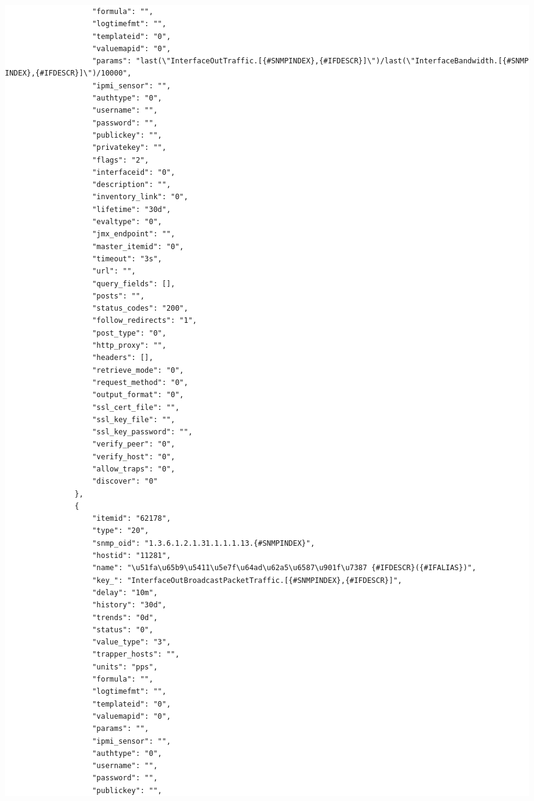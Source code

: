                         "formula": "",
                        "logtimefmt": "",
                        "templateid": "0",
                        "valuemapid": "0",
                        "params": "last(\"InterfaceOutTraffic.[{#SNMPINDEX},{#IFDESCR}]\")/last(\"InterfaceBandwidth.[{#SNMPINDEX},{#IFDESCR}]\")/10000",
                        "ipmi_sensor": "",
                        "authtype": "0",
                        "username": "",
                        "password": "",
                        "publickey": "",
                        "privatekey": "",
                        "flags": "2",
                        "interfaceid": "0",
                        "description": "",
                        "inventory_link": "0",
                        "lifetime": "30d",
                        "evaltype": "0",
                        "jmx_endpoint": "",
                        "master_itemid": "0",
                        "timeout": "3s",
                        "url": "",
                        "query_fields": [],
                        "posts": "",
                        "status_codes": "200",
                        "follow_redirects": "1",
                        "post_type": "0",
                        "http_proxy": "",
                        "headers": [],
                        "retrieve_mode": "0",
                        "request_method": "0",
                        "output_format": "0",
                        "ssl_cert_file": "",
                        "ssl_key_file": "",
                        "ssl_key_password": "",
                        "verify_peer": "0",
                        "verify_host": "0",
                        "allow_traps": "0",
                        "discover": "0"
                    },
                    {
                        "itemid": "62178",
                        "type": "20",
                        "snmp_oid": "1.3.6.1.2.1.31.1.1.1.13.{#SNMPINDEX}",
                        "hostid": "11281",
                        "name": "\u51fa\u65b9\u5411\u5e7f\u64ad\u62a5\u6587\u901f\u7387 {#IFDESCR}({#IFALIAS})",
                        "key_": "InterfaceOutBroadcastPacketTraffic.[{#SNMPINDEX},{#IFDESCR}]",
                        "delay": "10m",
                        "history": "30d",
                        "trends": "0d",
                        "status": "0",
                        "value_type": "3",
                        "trapper_hosts": "",
                        "units": "pps",
                        "formula": "",
                        "logtimefmt": "",
                        "templateid": "0",
                        "valuemapid": "0",
                        "params": "",
                        "ipmi_sensor": "",
                        "authtype": "0",
                        "username": "",
                        "password": "",
                        "publickey": "",